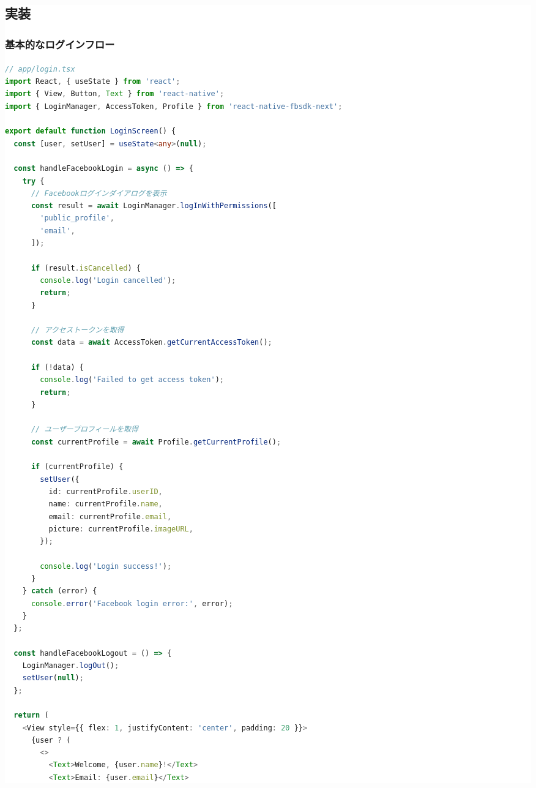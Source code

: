 ## 実装

### 基本的なログインフロー

```typescript
// app/login.tsx
import React, { useState } from 'react';
import { View, Button, Text } from 'react-native';
import { LoginManager, AccessToken, Profile } from 'react-native-fbsdk-next';

export default function LoginScreen() {
  const [user, setUser] = useState<any>(null);

  const handleFacebookLogin = async () => {
    try {
      // Facebookログインダイアログを表示
      const result = await LoginManager.logInWithPermissions([
        'public_profile',
        'email',
      ]);

      if (result.isCancelled) {
        console.log('Login cancelled');
        return;
      }

      // アクセストークンを取得
      const data = await AccessToken.getCurrentAccessToken();

      if (!data) {
        console.log('Failed to get access token');
        return;
      }

      // ユーザープロフィールを取得
      const currentProfile = await Profile.getCurrentProfile();

      if (currentProfile) {
        setUser({
          id: currentProfile.userID,
          name: currentProfile.name,
          email: currentProfile.email,
          picture: currentProfile.imageURL,
        });

        console.log('Login success!');
      }
    } catch (error) {
      console.error('Facebook login error:', error);
    }
  };

  const handleFacebookLogout = () => {
    LoginManager.logOut();
    setUser(null);
  };

  return (
    <View style={{ flex: 1, justifyContent: 'center', padding: 20 }}>
      {user ? (
        <>
          <Text>Welcome, {user.name}!</Text>
          <Text>Email: {user.email}</Text>
```